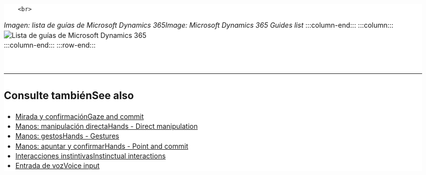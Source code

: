         <br>
<span data-ttu-id="f2dfb-195">*Imagen: lista de guías de Microsoft Dynamics 365*</span><span class="sxs-lookup"><span data-stu-id="f2dfb-195">*Image: Microsoft Dynamics 365 Guides list*</span></span>
    :::column-end:::
        :::column:::
       ![Lista de guías de Microsoft Dynamics 365](images/GuidesListView.png)<br>
    :::column-end:::
:::row-end:::

<br>

---
 
 ## <a name="see-also"></a><span data-ttu-id="f2dfb-197">Consulte también</span><span class="sxs-lookup"><span data-stu-id="f2dfb-197">See also</span></span>

* [<span data-ttu-id="f2dfb-198">Mirada y confirmación</span><span class="sxs-lookup"><span data-stu-id="f2dfb-198">Gaze and commit</span></span>](gaze-and-commit.md)
* [<span data-ttu-id="f2dfb-199">Manos: manipulación directa</span><span class="sxs-lookup"><span data-stu-id="f2dfb-199">Hands - Direct manipulation</span></span>](direct-manipulation.md)
* [<span data-ttu-id="f2dfb-200">Manos: gestos</span><span class="sxs-lookup"><span data-stu-id="f2dfb-200">Hands - Gestures</span></span>](gaze-and-commit.md#composite-gestures)
* [<span data-ttu-id="f2dfb-201">Manos: apuntar y confirmar</span><span class="sxs-lookup"><span data-stu-id="f2dfb-201">Hands - Point and commit</span></span>](point-and-commit.md)
* [<span data-ttu-id="f2dfb-202">Interacciones instintivas</span><span class="sxs-lookup"><span data-stu-id="f2dfb-202">Instinctual interactions</span></span>](interaction-fundamentals.md)
* [<span data-ttu-id="f2dfb-203">Entrada de voz</span><span class="sxs-lookup"><span data-stu-id="f2dfb-203">Voice input</span></span>](voice-input.md)